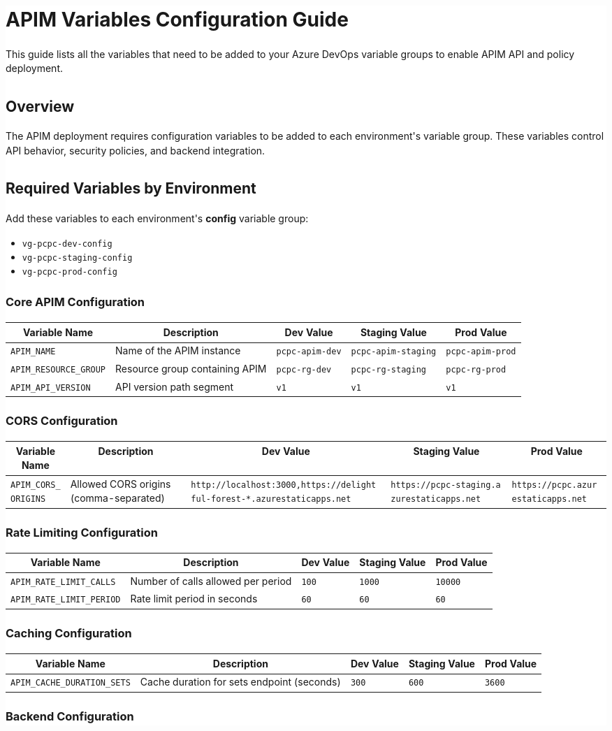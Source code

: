# APIM Variables Configuration Guide

This guide lists all the variables that need to be added to your Azure DevOps variable groups to enable APIM API and policy deployment.

## Overview

The APIM deployment requires configuration variables to be added to each environment's variable group. These variables control API behavior, security policies, and backend integration.

## Required Variables by Environment

Add these variables to each environment's **config** variable group:

- `vg-pcpc-dev-config`
- `vg-pcpc-staging-config`
- `vg-pcpc-prod-config`

### Core APIM Configuration

| Variable Name         | Description                    | Dev Value       | Staging Value       | Prod Value       |
| --------------------- | ------------------------------ | --------------- | ------------------- | ---------------- |
| `APIM_NAME`           | Name of the APIM instance      | `pcpc-apim-dev` | `pcpc-apim-staging` | `pcpc-apim-prod` |
| `APIM_RESOURCE_GROUP` | Resource group containing APIM | `pcpc-rg-dev`   | `pcpc-rg-staging`   | `pcpc-rg-prod`   |
| `APIM_API_VERSION`    | API version path segment       | `v1`            | `v1`                | `v1`             |

### CORS Configuration

| Variable Name       | Description                            | Dev Value                                                               | Staging Value                              | Prod Value                         |
| ------------------- | -------------------------------------- | ----------------------------------------------------------------------- | ------------------------------------------ | ---------------------------------- |
| `APIM_CORS_ORIGINS` | Allowed CORS origins (comma-separated) | `http://localhost:3000,https://delightful-forest-*.azurestaticapps.net` | `https://pcpc-staging.azurestaticapps.net` | `https://pcpc.azurestaticapps.net` |

### Rate Limiting Configuration

| Variable Name            | Description                        | Dev Value | Staging Value | Prod Value |
| ------------------------ | ---------------------------------- | --------- | ------------- | ---------- |
| `APIM_RATE_LIMIT_CALLS`  | Number of calls allowed per period | `100`     | `1000`        | `10000`    |
| `APIM_RATE_LIMIT_PERIOD` | Rate limit period in seconds       | `60`      | `60`          | `60`       |

### Caching Configuration

| Variable Name              | Description                                | Dev Value | Staging Value | Prod Value |
| -------------------------- | ------------------------------------------ | --------- | ------------- | ---------- |
| `APIM_CACHE_DURATION_SETS` | Cache duration for sets endpoint (seconds) | `300`     | `600`         | `3600`     |

### Backend Configuration
